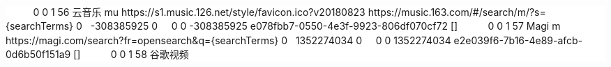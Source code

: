   <td>&nbsp;</td>
  <td>&nbsp;</td>
  <td>&nbsp;</td>
  <td>&nbsp;</td>
  <td>&nbsp;</td>
  <td>0</td>
  <td>0</td>
  <td>1</td>
</tr>
<tr>
  <td>56</td>
  <td>云音乐</td>
  <td>mu</td>
  <td>https://s1.music.126.net/style/favicon.ico?v20180823</td>
  <td>https://music.163.com/#/search/m/?s={searchTerms}</td>
  <td>0</td>
  <td>&nbsp;</td>
  <td>-308385925</td>
  <td>0</td>
  <td>&nbsp;</td>
  <td>&nbsp;</td>
  <td>0</td>
  <td>0</td>
  <td>-308385925</td>
  <td>e078fbb7-0550-4e3f-9923-806df070cf72</td>
  <td>[]</td>
  <td>&nbsp;</td>
  <td>&nbsp;</td>
  <td>&nbsp;</td>
  <td>&nbsp;</td>
  <td>&nbsp;</td>
  <td>0</td>
  <td>0</td>
  <td>1</td>
</tr>
<tr>
  <td>57</td>
  <td>Magi</td>
  <td>m</td>
  <td>&nbsp;</td>
  <td>https://magi.com/search?fr=opensearch&amp;q={searchTerms}</td>
  <td>0</td>
  <td>&nbsp;</td>
  <td>1352274034</td>
  <td>0</td>
  <td>&nbsp;</td>
  <td>&nbsp;</td>
  <td>0</td>
  <td>0</td>
  <td>1352274034</td>
  <td>e2e039f6-7b16-4e89-afcb-0d6b50f151a9</td>
  <td>[]</td>
  <td>&nbsp;</td>
  <td>&nbsp;</td>
  <td>&nbsp;</td>
  <td>&nbsp;</td>
  <td>&nbsp;</td>
  <td>0</td>
  <td>0</td>
  <td>1</td>
</tr>
<tr>
  <td>58</td>
  <td>谷歌视频</td>